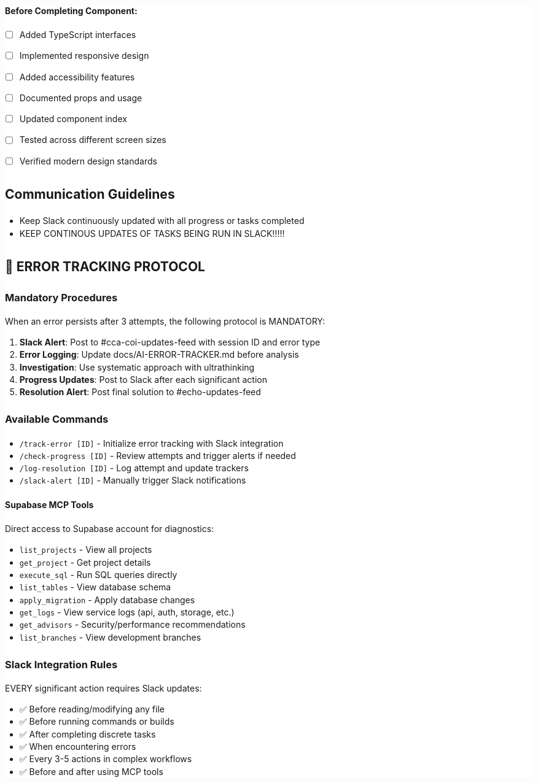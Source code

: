 #### Before Completing Component:
- [ ] Added TypeScript interfaces
- [ ] Implemented responsive design
- [ ] Added accessibility features
- [ ] Documented props and usage
- [ ] Updated component index
- [ ] Tested across different screen sizes
- [ ] Verified modern design standards


## Communication Guidelines

- Keep Slack continuously updated with all progress or tasks completed
- KEEP CONTINOUS UPDATES OF TASKS BEING RUN IN SLACK!!!!!


## 🚨 ERROR TRACKING PROTOCOL

### Mandatory Procedures
When an error persists after 3 attempts, the following protocol is MANDATORY:

1. **Slack Alert**: Post to #cca-coi-updates-feed with session ID and error type
2. **Error Logging**: Update docs/AI-ERROR-TRACKER.md before analysis
3. **Investigation**: Use systematic approach with ultrathinking
4. **Progress Updates**: Post to Slack after each significant action
5. **Resolution Alert**: Post final solution to #echo-updates-feed

### Available Commands
- `/track-error [ID]` - Initialize error tracking with Slack integration
- `/check-progress [ID]` - Review attempts and trigger alerts if needed
- `/log-resolution [ID]` - Log attempt and update trackers
- `/slack-alert [ID]` - Manually trigger Slack notifications



#### Supabase MCP Tools
Direct access to Supabase account for diagnostics:
- `list_projects` - View all projects
- `get_project` - Get project details
- `execute_sql` - Run SQL queries directly
- `list_tables` - View database schema
- `apply_migration` - Apply database changes
- `get_logs` - View service logs (api, auth, storage, etc.)
- `get_advisors` - Security/performance recommendations
- `list_branches` - View development branches

### Slack Integration Rules
EVERY significant action requires Slack updates:
- ✅ Before reading/modifying any file
- ✅ Before running commands or builds
- ✅ After completing discrete tasks
- ✅ When encountering errors
- ✅ Every 3-5 actions in complex workflows
- ✅ Before and after using MCP tools
